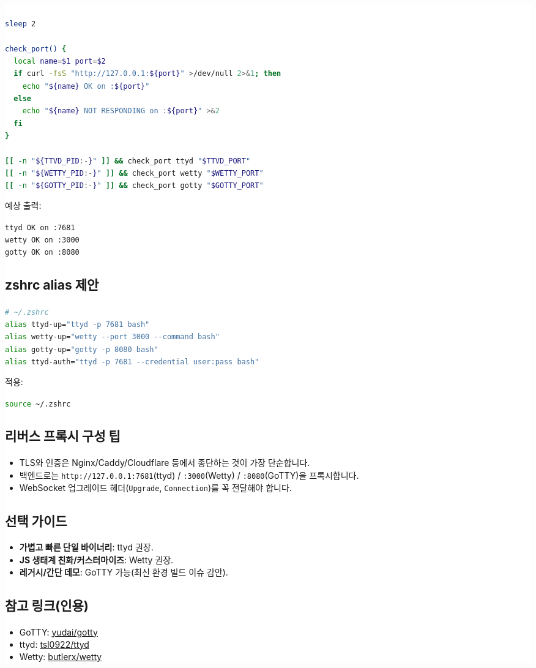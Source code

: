 ```bash

sleep 2

check_port() {
  local name=$1 port=$2
  if curl -fsS "http://127.0.0.1:${port}" >/dev/null 2>&1; then
    echo "${name} OK on :${port}"
  else
    echo "${name} NOT RESPONDING on :${port}" >&2
  fi
}

[[ -n "${TTVD_PID:-}" ]] && check_port ttyd "$TTVD_PORT"
[[ -n "${WETTY_PID:-}" ]] && check_port wetty "$WETTY_PORT"
[[ -n "${GOTTY_PID:-}" ]] && check_port gotty "$GOTTY_PORT"
```

예상 출력:

```text
ttyd OK on :7681
wetty OK on :3000
gotty OK on :8080
```

## zshrc alias 제안

```bash
# ~/.zshrc
alias ttyd-up="ttyd -p 7681 bash"
alias wetty-up="wetty --port 3000 --command bash"
alias gotty-up="gotty -p 8080 bash"
alias ttyd-auth="ttyd -p 7681 --credential user:pass bash"
```

적용:

```bash
source ~/.zshrc
```

## 리버스 프록시 구성 팁

- TLS와 인증은 Nginx/Caddy/Cloudflare 등에서 종단하는 것이 가장 단순합니다.
- 백엔드로는 `http://127.0.0.1:7681`(ttyd) / `:3000`(Wetty) / `:8080`(GoTTY)을 프록시합니다.
- WebSocket 업그레이드 헤더(`Upgrade`, `Connection`)를 꼭 전달해야 합니다.

## 선택 가이드

- **가볍고 빠른 단일 바이너리**: ttyd 권장.
- **JS 생태계 친화/커스터마이즈**: Wetty 권장.
- **레거시/간단 데모**: GoTTY 가능(최신 환경 빌드 이슈 감안).

## 참고 링크(인용)

- GoTTY: [yudai/gotty](https://github.com/yudai/gotty?utm_source=chatgpt.com)
- ttyd: [tsl0922/ttyd](https://github.com/tsl0922/ttyd)
- Wetty: [butlerx/wetty](https://github.com/butlerx/wetty)


